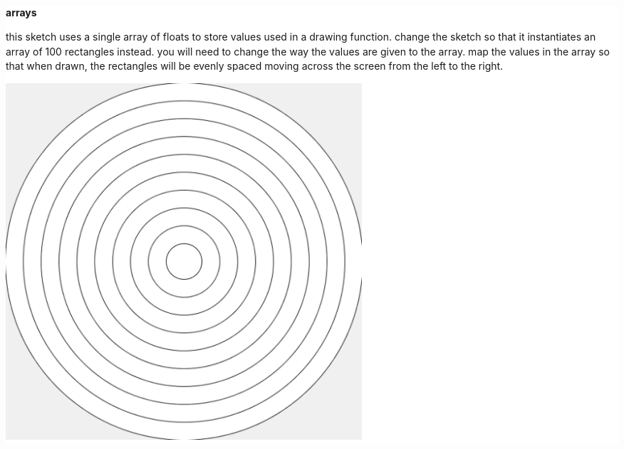 **arrays**

this sketch uses a single array of floats to store values used in a drawing function. change the sketch so that it instantiates an array of 100 rectangles instead. you will need to change the way the values are given to the array. map the values in the array so that when drawn, the rectangles will be evenly spaced moving across the screen from the left to the right.

<img src="https://github.com/Code1-SecB/Code_1_FA18/blob/master/img/array2.1.png" alt="drawing" width="500"/>

